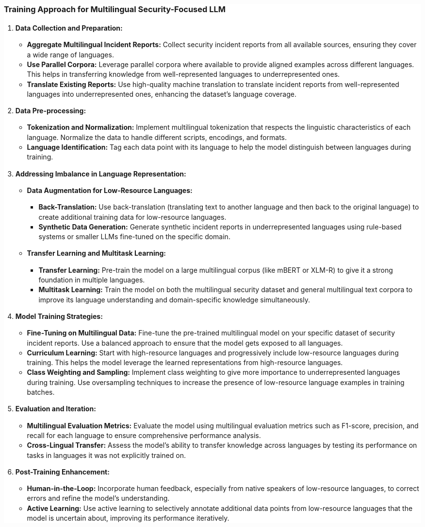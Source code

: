 ### Training Approach for Multilingual Security-Focused LLM

1. **Data Collection and Preparation:**
   - **Aggregate Multilingual Incident Reports:** Collect security incident reports from all available sources, ensuring they cover a wide range of languages.
   - **Use Parallel Corpora:** Leverage parallel corpora where available to provide aligned examples across different languages. This helps in transferring knowledge from well-represented languages to underrepresented ones.
   - **Translate Existing Reports:** Use high-quality machine translation to translate incident reports from well-represented languages into underrepresented ones, enhancing the dataset’s language coverage.

2. **Data Pre-processing:**
   - **Tokenization and Normalization:** Implement multilingual tokenization that respects the linguistic characteristics of each language. Normalize the data to handle different scripts, encodings, and formats.
   - **Language Identification:** Tag each data point with its language to help the model distinguish between languages during training.

3. **Addressing Imbalance in Language Representation:**
   - **Data Augmentation for Low-Resource Languages:**
     - **Back-Translation:** Use back-translation (translating text to another language and then back to the original language) to create additional training data for low-resource languages.
     - **Synthetic Data Generation:** Generate synthetic incident reports in underrepresented languages using rule-based systems or smaller LLMs fine-tuned on the specific domain.

   - **Transfer Learning and Multitask Learning:**
     - **Transfer Learning:** Pre-train the model on a large multilingual corpus (like mBERT or XLM-R) to give it a strong foundation in multiple languages.
     - **Multitask Learning:** Train the model on both the multilingual security dataset and general multilingual text corpora to improve its language understanding and domain-specific knowledge simultaneously.

4. **Model Training Strategies:**
   - **Fine-Tuning on Multilingual Data:** Fine-tune the pre-trained multilingual model on your specific dataset of security incident reports. Use a balanced approach to ensure that the model gets exposed to all languages.
   - **Curriculum Learning:** Start with high-resource languages and progressively include low-resource languages during training. This helps the model leverage the learned representations from high-resource languages.
   - **Class Weighting and Sampling:** Implement class weighting to give more importance to underrepresented languages during training. Use oversampling techniques to increase the presence of low-resource language examples in training batches.

5. **Evaluation and Iteration:**
   - **Multilingual Evaluation Metrics:** Evaluate the model using multilingual evaluation metrics such as F1-score, precision, and recall for each language to ensure comprehensive performance analysis.
   - **Cross-Lingual Transfer:** Assess the model’s ability to transfer knowledge across languages by testing its performance on tasks in languages it was not explicitly trained on.

6. **Post-Training Enhancement:**
   - **Human-in-the-Loop:** Incorporate human feedback, especially from native speakers of low-resource languages, to correct errors and refine the model’s understanding.
   - **Active Learning:** Use active learning to selectively annotate additional data points from low-resource languages that the model is uncertain about, improving its performance iteratively.
